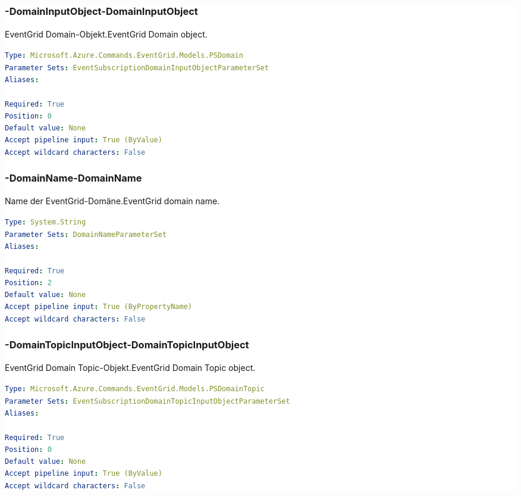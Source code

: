 ### <span data-ttu-id="b0ac3-130">-DomainInputObject</span><span class="sxs-lookup"><span data-stu-id="b0ac3-130">-DomainInputObject</span></span>
<span data-ttu-id="b0ac3-131">EventGrid Domain-Objekt.</span><span class="sxs-lookup"><span data-stu-id="b0ac3-131">EventGrid Domain object.</span></span>

```yaml
Type: Microsoft.Azure.Commands.EventGrid.Models.PSDomain
Parameter Sets: EventSubscriptionDomainInputObjectParameterSet
Aliases:

Required: True
Position: 0
Default value: None
Accept pipeline input: True (ByValue)
Accept wildcard characters: False
```

### <span data-ttu-id="b0ac3-132">-DomainName</span><span class="sxs-lookup"><span data-stu-id="b0ac3-132">-DomainName</span></span>
<span data-ttu-id="b0ac3-133">Name der EventGrid-Domäne.</span><span class="sxs-lookup"><span data-stu-id="b0ac3-133">EventGrid domain name.</span></span>

```yaml
Type: System.String
Parameter Sets: DomainNameParameterSet
Aliases:

Required: True
Position: 2
Default value: None
Accept pipeline input: True (ByPropertyName)
Accept wildcard characters: False
```

### <span data-ttu-id="b0ac3-134">-DomainTopicInputObject</span><span class="sxs-lookup"><span data-stu-id="b0ac3-134">-DomainTopicInputObject</span></span>
<span data-ttu-id="b0ac3-135">EventGrid Domain Topic-Objekt.</span><span class="sxs-lookup"><span data-stu-id="b0ac3-135">EventGrid Domain Topic object.</span></span>

```yaml
Type: Microsoft.Azure.Commands.EventGrid.Models.PSDomainTopic
Parameter Sets: EventSubscriptionDomainTopicInputObjectParameterSet
Aliases:

Required: True
Position: 0
Default value: None
Accept pipeline input: True (ByValue)
Accept wildcard characters: False
```
